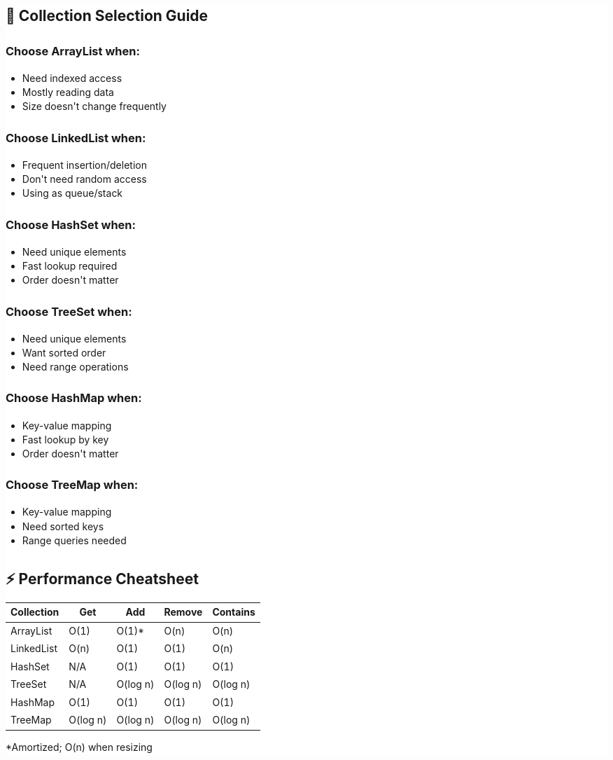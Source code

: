 ## 🎯 Collection Selection Guide

### Choose ArrayList when:
- Need indexed access
- Mostly reading data
- Size doesn't change frequently

### Choose LinkedList when:
- Frequent insertion/deletion
- Don't need random access
- Using as queue/stack

### Choose HashSet when:
- Need unique elements
- Fast lookup required
- Order doesn't matter

### Choose TreeSet when:
- Need unique elements
- Want sorted order
- Need range operations

### Choose HashMap when:
- Key-value mapping
- Fast lookup by key
- Order doesn't matter

### Choose TreeMap when:
- Key-value mapping
- Need sorted keys
- Range queries needed

## ⚡ Performance Cheatsheet

| Collection | Get | Add | Remove | Contains |
|------------|-----|-----|--------|----------|
| ArrayList | O(1) | O(1)* | O(n) | O(n) |
| LinkedList | O(n) | O(1) | O(1) | O(n) |
| HashSet | N/A | O(1) | O(1) | O(1) |
| TreeSet | N/A | O(log n) | O(log n) | O(log n) |
| HashMap | O(1) | O(1) | O(1) | O(1) |
| TreeMap | O(log n) | O(log n) | O(log n) | O(log n) |

*Amortized; O(n) when resizing
